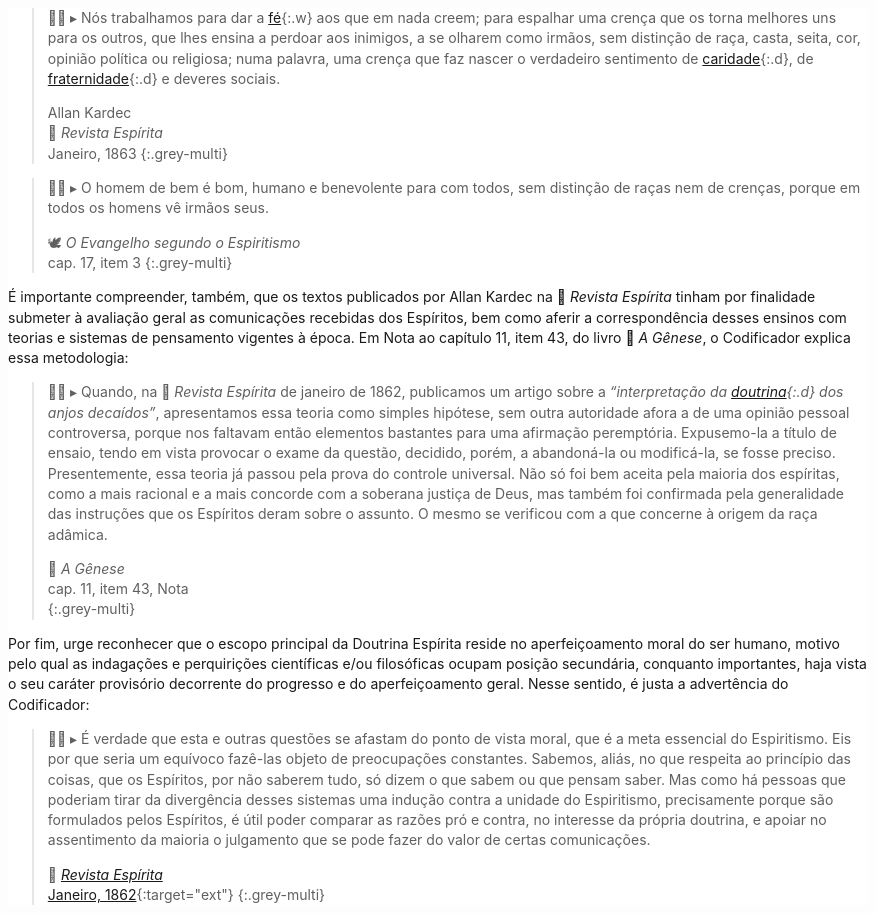 >  <span class="emoji">👴🏻</span> ▸ Nós trabalhamos para dar a [fé](Fé){:.w} aos que em nada creem; para espalhar uma crença que os torna melhores uns para os outros, que lhes ensina a perdoar aos inimigos, a se olharem como irmãos, sem distinção de raça, casta, seita, cor, opinião política ou religiosa; numa palavra, uma crença que faz nascer o verdadeiro sentimento de [caridade](caridade){:.d}, de [fraternidade](fraternidade){:.d} e deveres sociais.
>
>  Allan Kardec  
>  <span class="emoji">📓</span>  <i>Revista Espírita</i>   
>  Janeiro, 1863
{:.grey-multi}

> <span class="emoji">👴🏻</span> ▸ O homem de bem é bom, humano e benevolente para com todos, sem distinção de raças nem de crenças, porque em todos os homens vê irmãos seus.  
>
> <span class="emoji">🕊️</span> <i>O Evangelho segundo o Espiritismo</i>  
> cap. 17, item 3
{:.grey-multi}

É importante compreender, também, que os textos publicados por Allan Kardec na <span class="emoji">📓</span> *Revista Espírita* tinham por finalidade submeter à avaliação geral as comunicações recebidas dos Espíritos, bem como aferir a correspondência desses ensinos com teorias e sistemas de pensamento vigentes à época. Em Nota ao capítulo 11, item 43, do livro <span class="emoji">🌱</span> *A Gênese*, o Codificador explica essa metodologia:

>  <span class="emoji">👴🏻</span> ▸ Quando, na <span class="emoji">📓</span> <i>Revista Espírita</i> de janeiro de 1862, publicamos um artigo sobre a <i>“interpretação da [doutrina](doutrina){:.d} dos anjos decaídos”</i>, apresentamos essa teoria como simples hipótese, sem outra autoridade afora a de uma opinião pessoal controversa, porque nos faltavam então elementos bastantes para uma afirmação peremptória. Expusemo-la a título de ensaio, tendo em vista provocar o exame da questão, decidido, porém, a abandoná-la ou modificá-la, se fosse preciso. Presentemente, essa teoria já passou pela prova do controle universal. Não só foi bem aceita pela maioria dos espíritas, como a mais racional e a mais concorde com a soberana justiça de Deus, mas também foi confirmada pela generalidade das instruções que os Espíritos deram sobre o assunto. O mesmo se verificou com a que concerne à origem da raça adâmica.
>
>  <span class="emoji">🌱</span> <i>A Gênese</i>  
>  cap. 11, item 43, Nota  
{:.grey-multi}

Por fim, urge reconhecer que o escopo principal da Doutrina Espírita reside no aperfeiçoamento moral do ser humano, motivo pelo qual as indagações e perquirições científicas e/ou filosóficas ocupam posição secundária, conquanto importantes, haja vista o seu caráter provisório decorrente do progresso e do aperfeiçoamento geral. Nesse sentido, é justa a advertência do Codificador:

> <span class="emoji">👴🏻</span> ▸ É verdade que esta e outras questões se afastam do ponto de vista moral, que é a meta essencial do Espiritismo. Eis por que seria um equívoco fazê-las objeto de preocupações constantes. Sabemos, aliás, no que respeita ao princípio das coisas, que os Espíritos, por não saberem tudo, só dizem o que sabem ou que pensam saber. Mas como há pessoas que poderiam tirar da divergência desses sistemas uma indução contra a unidade do Espiritismo, precisamente porque são formulados pelos Espíritos, é útil poder comparar as razões pró e contra, no interesse da própria doutrina, e apoiar no assentimento da maioria o julgamento que se pode fazer do valor de certas comunicações.
>
> <span class="emoji">📓</span> [<i>Revista Espírita</i>  
> Janeiro, 1862](https://www.febnet.org.br/wp-content/uploads/2012/06/WEB-Revista-Espirita-1862.pdf#page=38){:target="ext"}
{:.grey-multi}
